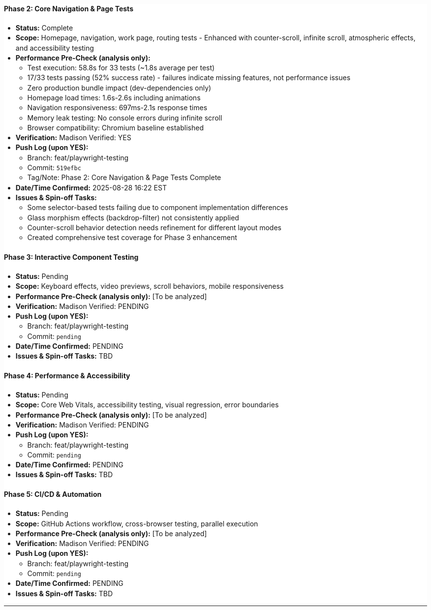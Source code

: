 #### Phase 2: Core Navigation & Page Tests
- **Status:** Complete
- **Scope:** Homepage, navigation, work page, routing tests - Enhanced with counter-scroll, infinite scroll, atmospheric effects, and accessibility testing
- **Performance Pre-Check (analysis only):** 
  - Test execution: 58.8s for 33 tests (~1.8s average per test)
  - 17/33 tests passing (52% success rate) - failures indicate missing features, not performance issues
  - Zero production bundle impact (dev-dependencies only)
  - Homepage load times: 1.6s-2.6s including animations
  - Navigation responsiveness: 697ms-2.1s response times
  - Memory leak testing: No console errors during infinite scroll
  - Browser compatibility: Chromium baseline established
- **Verification:** Madison Verified: YES
- **Push Log (upon YES):**  
  - Branch: feat/playwright-testing  
  - Commit: `519efbc`
  - Tag/Note: Phase 2: Core Navigation & Page Tests Complete
- **Date/Time Confirmed:** 2025-08-28 16:22 EST
- **Issues & Spin-off Tasks:** 
  - Some selector-based tests failing due to component implementation differences
  - Glass morphism effects (backdrop-filter) not consistently applied
  - Counter-scroll behavior detection needs refinement for different layout modes
  - Created comprehensive test coverage for Phase 3 enhancement

#### Phase 3: Interactive Component Testing
- **Status:** Pending
- **Scope:** Keyboard effects, video previews, scroll behaviors, mobile responsiveness
- **Performance Pre-Check (analysis only):** [To be analyzed]
- **Verification:** Madison Verified: PENDING
- **Push Log (upon YES):**  
  - Branch: feat/playwright-testing  
  - Commit: `pending`
- **Date/Time Confirmed:** PENDING
- **Issues & Spin-off Tasks:** TBD

#### Phase 4: Performance & Accessibility
- **Status:** Pending
- **Scope:** Core Web Vitals, accessibility testing, visual regression, error boundaries
- **Performance Pre-Check (analysis only):** [To be analyzed]
- **Verification:** Madison Verified: PENDING
- **Push Log (upon YES):**  
  - Branch: feat/playwright-testing  
  - Commit: `pending`
- **Date/Time Confirmed:** PENDING
- **Issues & Spin-off Tasks:** TBD

#### Phase 5: CI/CD & Automation
- **Status:** Pending
- **Scope:** GitHub Actions workflow, cross-browser testing, parallel execution
- **Performance Pre-Check (analysis only):** [To be analyzed]
- **Verification:** Madison Verified: PENDING
- **Push Log (upon YES):**  
  - Branch: feat/playwright-testing  
  - Commit: `pending`
- **Date/Time Confirmed:** PENDING
- **Issues & Spin-off Tasks:** TBD

---
